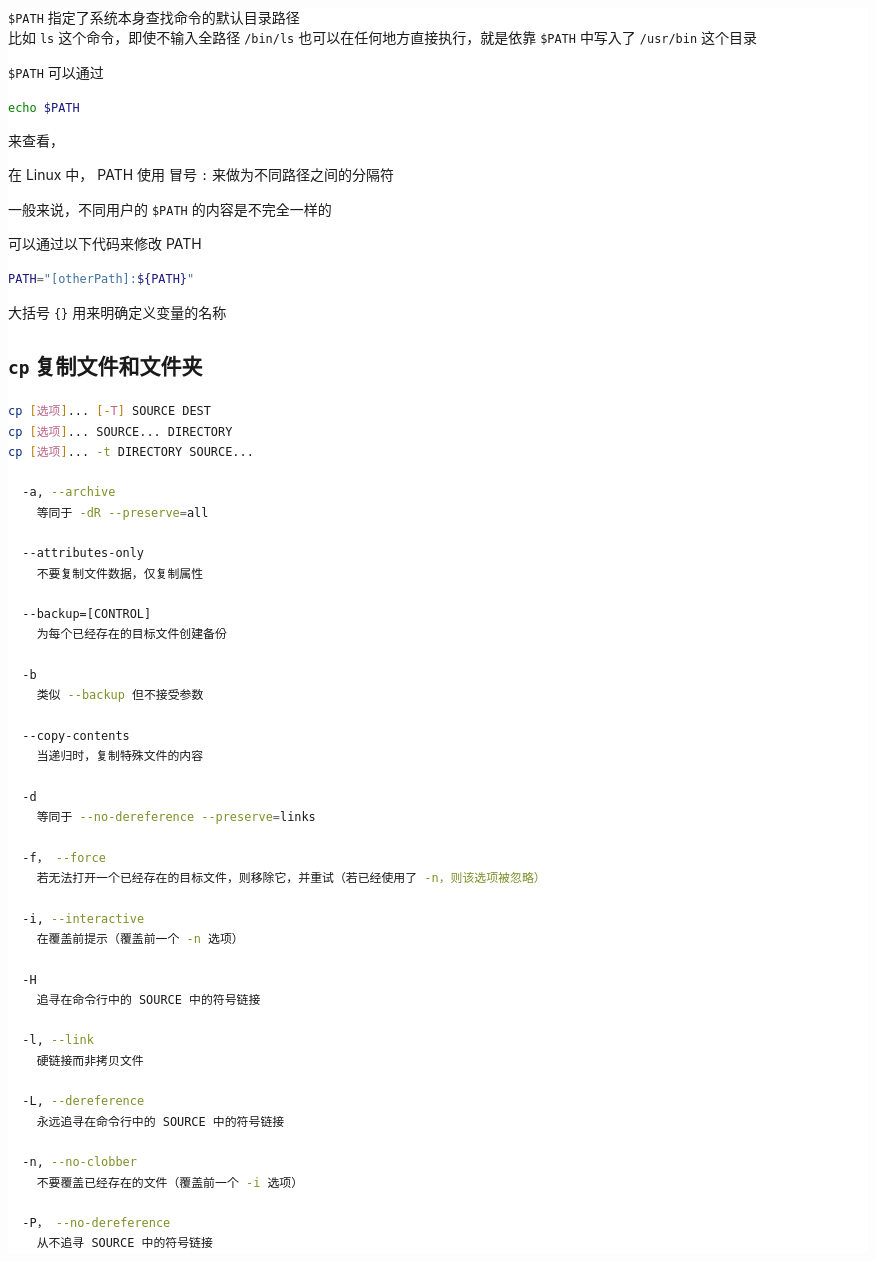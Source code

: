 `$PATH` 指定了系统本身查找命令的默认目录路径  
比如 `ls` 这个命令，即使不输入全路径 `/bin/ls` 也可以在任何地方直接执行，就是依靠 `$PATH` 中写入了 `/usr/bin` 这个目录

`$PATH` 可以通过

```bash
echo $PATH
```

来查看，

在 Linux 中， PATH 使用 冒号 `:` 来做为不同路径之间的分隔符

一般来说，不同用户的 `$PATH` 的内容是不完全一样的

可以通过以下代码来修改 PATH

```bash
PATH="[otherPath]:${PATH}"
```

大括号 `{}` 用来明确定义变量的名称

## `cp` 复制文件和文件夹

```bash
cp [选项]... [-T] SOURCE DEST
cp [选项]... SOURCE... DIRECTORY
cp [选项]... -t DIRECTORY SOURCE...

  -a, --archive
    等同于 -dR --preserve=all

  --attributes-only
    不要复制文件数据，仅复制属性

  --backup=[CONTROL]
    为每个已经存在的目标文件创建备份

  -b
    类似 --backup 但不接受参数

  --copy-contents
    当递归时，复制特殊文件的内容

  -d
    等同于 --no-dereference --preserve=links

  -f， --force
    若无法打开一个已经存在的目标文件，则移除它，并重试（若已经使用了 -n，则该选项被忽略）

  -i, --interactive
    在覆盖前提示（覆盖前一个 -n 选项）

  -H
    追寻在命令行中的 SOURCE 中的符号链接

  -l, --link
    硬链接而非拷贝文件

  -L, --dereference
    永远追寻在命令行中的 SOURCE 中的符号链接

  -n, --no-clobber
    不要覆盖已经存在的文件（覆盖前一个 -i 选项）

  -P， --no-dereference
    从不追寻 SOURCE 中的符号链接
```
